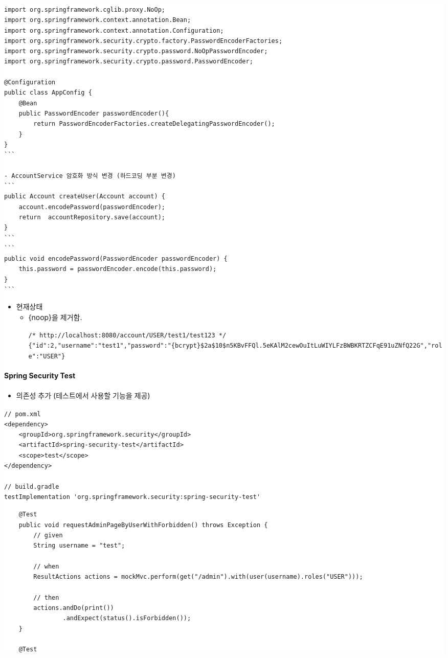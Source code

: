     import org.springframework.cglib.proxy.NoOp;
    import org.springframework.context.annotation.Bean;
    import org.springframework.context.annotation.Configuration;
    import org.springframework.security.crypto.factory.PasswordEncoderFactories;
    import org.springframework.security.crypto.password.NoOpPasswordEncoder;
    import org.springframework.security.crypto.password.PasswordEncoder;
    
    @Configuration
    public class AppConfig {
        @Bean
        public PasswordEncoder passwordEncoder(){
            return PasswordEncoderFactories.createDelegatingPasswordEncoder();
        }
    }
    ```
  
    - AccountService 암호화 방식 변경 (하드코딩 부분 변경)
    ```
    public Account createUser(Account account) {
        account.encodePassword(passwordEncoder);
        return  accountRepository.save(account);
    }
    ```
    ```
    public void encodePassword(PasswordEncoder passwordEncoder) {
        this.password = passwordEncoder.encode(this.password);
    }
    ```

- 현재상태
    - {noop}을 제거함.
        ```
        /* http://localhost:8080/account/USER/test1/test123 */
        {"id":2,"username":"test1","password":"{bcrypt}$2a$10$n5KBvFFQl.5eKAlM2cewOuItLuWIYLFzBWBKRTZCFqE91uZNfQ22G","role":"USER"}
        ```
      
#### Spring Security Test
- 의존성 추가  (테스트에서 사용할 기능을 제공)
```
// pom.xml
<dependency>
    <groupId>org.springframework.security</groupId>
    <artifactId>spring-security-test</artifactId>
    <scope>test</scope>
</dependency>

// build.gradle
testImplementation 'org.springframework.security:spring-security-test'
```

```
    @Test
    public void requestAdminPageByUserWithForbidden() throws Exception {
        // given
        String username = "test";

        // when
        ResultActions actions = mockMvc.perform(get("/admin").with(user(username).roles("USER")));

        // then
        actions.andDo(print())
                .andExpect(status().isForbidden());
    }

    @Test
```